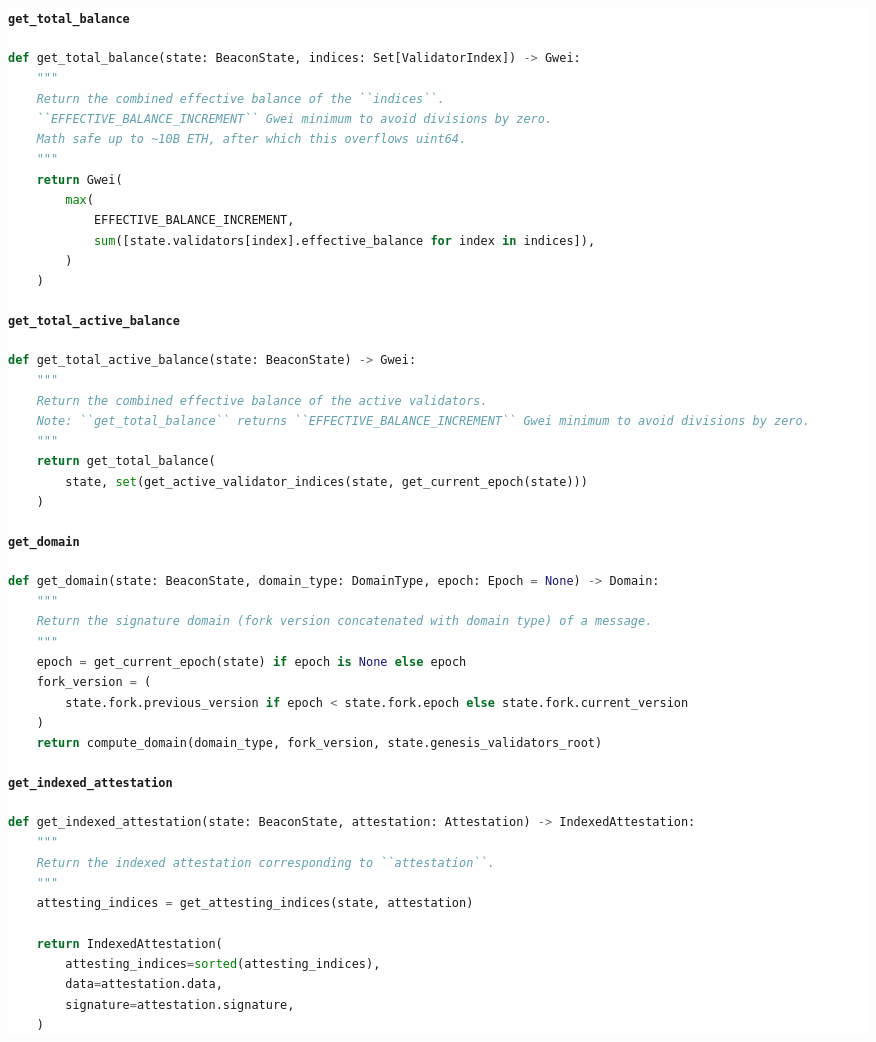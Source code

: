 #### `get_total_balance`

```python
def get_total_balance(state: BeaconState, indices: Set[ValidatorIndex]) -> Gwei:
    """
    Return the combined effective balance of the ``indices``.
    ``EFFECTIVE_BALANCE_INCREMENT`` Gwei minimum to avoid divisions by zero.
    Math safe up to ~10B ETH, after which this overflows uint64.
    """
    return Gwei(
        max(
            EFFECTIVE_BALANCE_INCREMENT,
            sum([state.validators[index].effective_balance for index in indices]),
        )
    )
```

#### `get_total_active_balance`

```python
def get_total_active_balance(state: BeaconState) -> Gwei:
    """
    Return the combined effective balance of the active validators.
    Note: ``get_total_balance`` returns ``EFFECTIVE_BALANCE_INCREMENT`` Gwei minimum to avoid divisions by zero.
    """
    return get_total_balance(
        state, set(get_active_validator_indices(state, get_current_epoch(state)))
    )
```

#### `get_domain`

```python
def get_domain(state: BeaconState, domain_type: DomainType, epoch: Epoch = None) -> Domain:
    """
    Return the signature domain (fork version concatenated with domain type) of a message.
    """
    epoch = get_current_epoch(state) if epoch is None else epoch
    fork_version = (
        state.fork.previous_version if epoch < state.fork.epoch else state.fork.current_version
    )
    return compute_domain(domain_type, fork_version, state.genesis_validators_root)
```

#### `get_indexed_attestation`

```python
def get_indexed_attestation(state: BeaconState, attestation: Attestation) -> IndexedAttestation:
    """
    Return the indexed attestation corresponding to ``attestation``.
    """
    attesting_indices = get_attesting_indices(state, attestation)

    return IndexedAttestation(
        attesting_indices=sorted(attesting_indices),
        data=attestation.data,
        signature=attestation.signature,
    )
```
